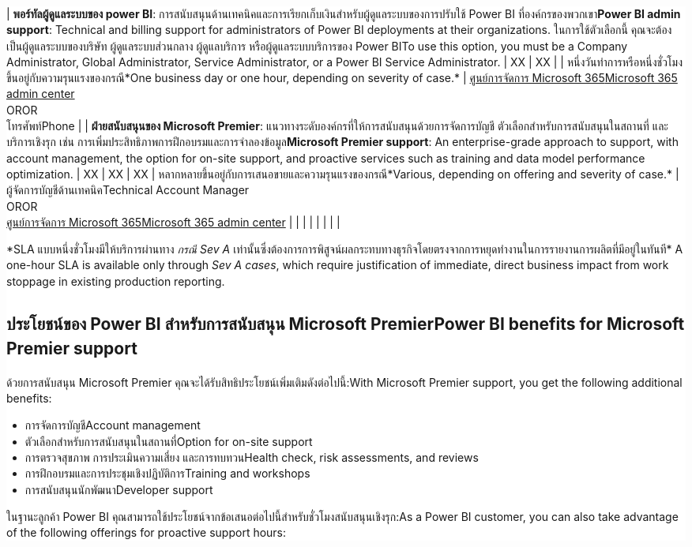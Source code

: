 | <span data-ttu-id="30c2a-127">**พอร์ทัลผู้ดูแลระบบของ power BI**: การสนับสนุนด้านเทคนิคและการเรียกเก็บเงินสำหรับผู้ดูแลระบบของการปรับใช้ Power BI ที่องค์กรของพวกเขา</span><span class="sxs-lookup"><span data-stu-id="30c2a-127">**Power BI admin support**: Technical and billing support for administrators of Power BI deployments at their organizations.</span></span>  <span data-ttu-id="30c2a-128">ในการใช้ตัวเลือกนี้ คุณจะต้องเป็นผู้ดูแลระบบของบริษัท ผู้ดูแลระบบส่วนกลาง ผู้ดูแลบริการ หรือผู้ดูแลระบบบริการของ Power BI</span><span class="sxs-lookup"><span data-stu-id="30c2a-128">To use this option, you must be a Company Administrator, Global Administrator, Service Administrator, or a Power BI Service Administrator.</span></span> | <span data-ttu-id="30c2a-129">X</span><span class="sxs-lookup"><span data-stu-id="30c2a-129">X</span></span> | <span data-ttu-id="30c2a-130">X</span><span class="sxs-lookup"><span data-stu-id="30c2a-130">X</span></span> |   | <span data-ttu-id="30c2a-131">หนึ่งวันทำการหรือหนึ่งชั่วโมงขึ้นอยู่กับความรุนแรงของกรณี\*</span><span class="sxs-lookup"><span data-stu-id="30c2a-131">One business day or one hour, depending on severity of case.\*</span></span> | [<span data-ttu-id="30c2a-132">ศูนย์การจัดการ Microsoft 365</span><span class="sxs-lookup"><span data-stu-id="30c2a-132">Microsoft 365 admin center</span></span>](https://portal.office.com/adminportal)<br><span data-ttu-id="30c2a-133">OR</span><span class="sxs-lookup"><span data-stu-id="30c2a-133">OR</span></span><br> <span data-ttu-id="30c2a-134">โทรศัพท์</span><span class="sxs-lookup"><span data-stu-id="30c2a-134">Phone</span></span> |
| <span data-ttu-id="30c2a-135">**ฝ่ายสนับสนุนของ Microsoft Premier**: แนวทางระดับองค์กรที่ให้การสนับสนุนด้วยการจัดการบัญชี ตัวเลือกสำหรับการสนับสนุนในสถานที่ และบริการเชิงรุก เช่น การเพิ่มประสิทธิภาพการฝึกอบรมและการจำลองข้อมูล</span><span class="sxs-lookup"><span data-stu-id="30c2a-135">**Microsoft Premier support**: An enterprise-grade approach to support, with account management, the option for on-site support, and proactive services such as training and data model performance optimization.</span></span> | <span data-ttu-id="30c2a-136">X</span><span class="sxs-lookup"><span data-stu-id="30c2a-136">X</span></span> | <span data-ttu-id="30c2a-137">X</span><span class="sxs-lookup"><span data-stu-id="30c2a-137">X</span></span> | <span data-ttu-id="30c2a-138">X</span><span class="sxs-lookup"><span data-stu-id="30c2a-138">X</span></span> | <span data-ttu-id="30c2a-139">หลากหลายขึ้นอยู่กับการเสนอขายและความรุนแรงของกรณี\*</span><span class="sxs-lookup"><span data-stu-id="30c2a-139">Various, depending on offering and severity of case.\*</span></span> | <span data-ttu-id="30c2a-140">ผู้จัดการบัญชีด้านเทคนิค</span><span class="sxs-lookup"><span data-stu-id="30c2a-140">Technical Account Manager</span></span> <br><span data-ttu-id="30c2a-141">OR</span><span class="sxs-lookup"><span data-stu-id="30c2a-141">OR</span></span><br> [<span data-ttu-id="30c2a-142">ศูนย์การจัดการ Microsoft 365</span><span class="sxs-lookup"><span data-stu-id="30c2a-142">Microsoft 365 admin center</span></span>](https://portal.office.com/adminportal) |
| | | | | | |

<span data-ttu-id="30c2a-143">\*SLA แบบหนึ่งชั่วโมงมีให้บริการผ่านทาง _กรณี Sev A_ เท่านั้นซึ่งต้องการการพิสูจน์ผลกระทบทางธุรกิจโดยตรงจากการหยุดทำงานในการรายงานการผลิตที่มีอยู่ในทันที</span><span class="sxs-lookup"><span data-stu-id="30c2a-143">\* A one-hour SLA is available only through _Sev A cases_, which require justification of immediate, direct business impact from work stoppage in existing production reporting.</span></span>

## <a name="power-bi-benefits-for-microsoft-premier-support"></a><span data-ttu-id="30c2a-144">ประโยชน์ของ Power BI สำหรับการสนับสนุน Microsoft Premier</span><span class="sxs-lookup"><span data-stu-id="30c2a-144">Power BI benefits for Microsoft Premier support</span></span>

<span data-ttu-id="30c2a-145">ด้วยการสนับสนุน Microsoft Premier คุณจะได้รับสิทธิประโยชน์เพิ่มเติมดังต่อไปนี้:</span><span class="sxs-lookup"><span data-stu-id="30c2a-145">With Microsoft Premier support, you get the following additional benefits:</span></span>

- <span data-ttu-id="30c2a-146">การจัดการบัญชี</span><span class="sxs-lookup"><span data-stu-id="30c2a-146">Account management</span></span>
- <span data-ttu-id="30c2a-147">ตัวเลือกสำหรับการสนับสนุนในสถานที่</span><span class="sxs-lookup"><span data-stu-id="30c2a-147">Option for on-site support</span></span>
- <span data-ttu-id="30c2a-148">การตรวจสุขภาพ การประเมินความเสี่ยง และการทบทวน</span><span class="sxs-lookup"><span data-stu-id="30c2a-148">Health check, risk assessments, and reviews</span></span>
- <span data-ttu-id="30c2a-149">การฝึกอบรมและการประชุมเชิงปฏิบัติการ</span><span class="sxs-lookup"><span data-stu-id="30c2a-149">Training and workshops</span></span>
- <span data-ttu-id="30c2a-150">การสนับสนุนนักพัฒนา</span><span class="sxs-lookup"><span data-stu-id="30c2a-150">Developer support</span></span>

<span data-ttu-id="30c2a-151">ในฐานะลูกค้า Power BI คุณสามารถใช้ประโยชน์จากข้อเสนอต่อไปนี้สำหรับชั่วโมงสนับสนุนเชิงรุก:</span><span class="sxs-lookup"><span data-stu-id="30c2a-151">As a Power BI customer, you can also take advantage of the following offerings for proactive support hours:</span></span>
